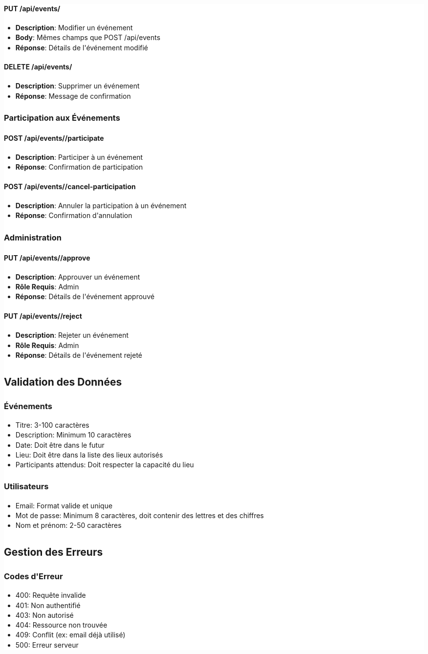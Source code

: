#### PUT /api/events/<id>
- **Description**: Modifier un événement
- **Body**: Mêmes champs que POST /api/events
- **Réponse**: Détails de l'événement modifié

#### DELETE /api/events/<id>
- **Description**: Supprimer un événement
- **Réponse**: Message de confirmation

### Participation aux Événements

#### POST /api/events/<id>/participate
- **Description**: Participer à un événement
- **Réponse**: Confirmation de participation

#### POST /api/events/<id>/cancel-participation
- **Description**: Annuler la participation à un événement
- **Réponse**: Confirmation d'annulation

### Administration

#### PUT /api/events/<id>/approve
- **Description**: Approuver un événement
- **Rôle Requis**: Admin
- **Réponse**: Détails de l'événement approuvé

#### PUT /api/events/<id>/reject
- **Description**: Rejeter un événement
- **Rôle Requis**: Admin
- **Réponse**: Détails de l'événement rejeté

## Validation des Données

### Événements
- Titre: 3-100 caractères
- Description: Minimum 10 caractères
- Date: Doit être dans le futur
- Lieu: Doit être dans la liste des lieux autorisés
- Participants attendus: Doit respecter la capacité du lieu

### Utilisateurs
- Email: Format valide et unique
- Mot de passe: Minimum 8 caractères, doit contenir des lettres et des chiffres
- Nom et prénom: 2-50 caractères

## Gestion des Erreurs

### Codes d'Erreur
- 400: Requête invalide
- 401: Non authentifié
- 403: Non autorisé
- 404: Ressource non trouvée
- 409: Conflit (ex: email déjà utilisé)
- 500: Erreur serveur
